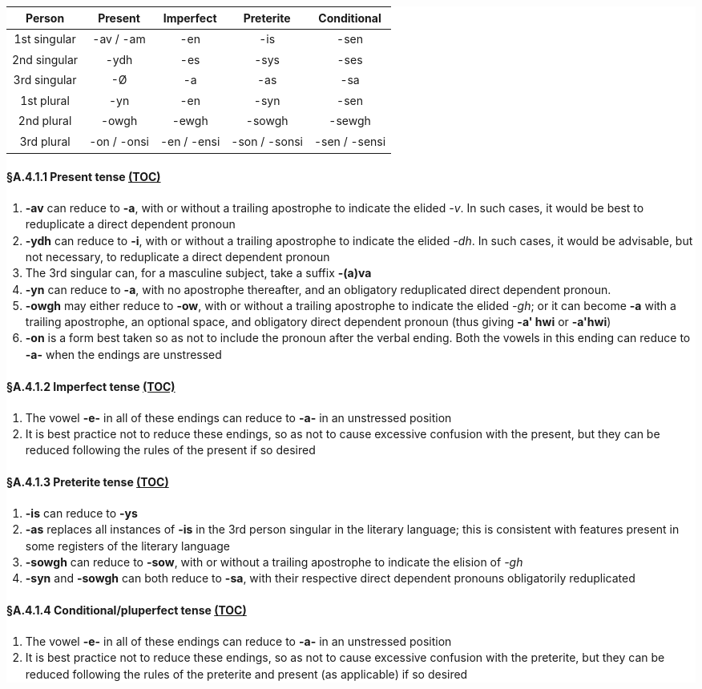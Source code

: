 |    Person    |   Present   |  Imperfect  |   Preterite   |  Conditional  |
|:------------:|:-----------:|:-----------:|:-------------:|:-------------:|
| 1st singular |  -av / -am  |     -en     |      -is      |     -sen      |
| 2nd singular |    -ydh     |     -es     |     -sys      |     -ses      |
| 3rd singular |     -Ø      |     -a      |      -as      |      -sa      |
|  1st plural  |     -yn     |     -en     |     -syn      |     -sen      |
|  2nd plural  |    -owgh    |    -ewgh    |    -sowgh     |    -sewgh     |
|  3rd plural  | -on / -onsi | -en / -ensi | -son / -sonsi | -sen / -sensi |

#### §A.4.1.1 Present tense [(TOC)](#table-of-contents)

1. **-av** can reduce to **-a**, with or without a trailing apostrophe to indicate the elided *-v*. In such cases, it would be best to reduplicate a direct dependent pronoun
2. **-ydh** can reduce to **-i**, with or without a trailing apostrophe to indicate the elided *-dh*. In such cases, it would be advisable, but not necessary, to reduplicate a direct dependent pronoun
3. The 3rd singular can, for a masculine subject, take a suffix **-(a)va**
4. **-yn** can reduce to **-a**, with no apostrophe thereafter, and an obligatory reduplicated direct dependent pronoun.
5. **-owgh** may either reduce to **-ow**, with or without a trailing apostrophe to indicate the elided *-gh*; or it can become **-a** with a trailing apostrophe, an optional space, and obligatory direct dependent pronoun (thus giving **-a' hwi** or **-a'hwi**)
6. **-on** is a form best taken so as not to include the pronoun after the verbal ending. Both the vowels in this ending can reduce to **-a-** when the endings are unstressed

#### §A.4.1.2 Imperfect tense [(TOC)](#table-of-contents)

1. The vowel **-e-** in all of these endings can reduce to **-a-** in an unstressed position
2. It is best practice not to reduce these endings, so as not to cause excessive confusion with the present, but they can be reduced following the rules of the present if so desired

#### §A.4.1.3 Preterite tense [(TOC)](#table-of-contents)

1. **-is** can reduce to **-ys**
2. **-as** replaces all instances of **-is** in the 3rd person singular in the literary language; this is consistent with features present in some registers of the literary language
3. **-sowgh** can reduce to **-sow**, with or without a trailing apostrophe to indicate the elision of *-gh*
4. **-syn** and **-sowgh** can both reduce to **-sa**, with their respective direct dependent pronouns obligatorily reduplicated

#### §A.4.1.4 Conditional/pluperfect tense [(TOC)](#table-of-contents)

1. The vowel **-e-** in all of these endings can reduce to **-a-** in an unstressed position
2. It is best practice not to reduce these endings, so as not to cause excessive confusion with the preterite, but they can be reduced following the rules of the preterite and present (as applicable) if so desired
